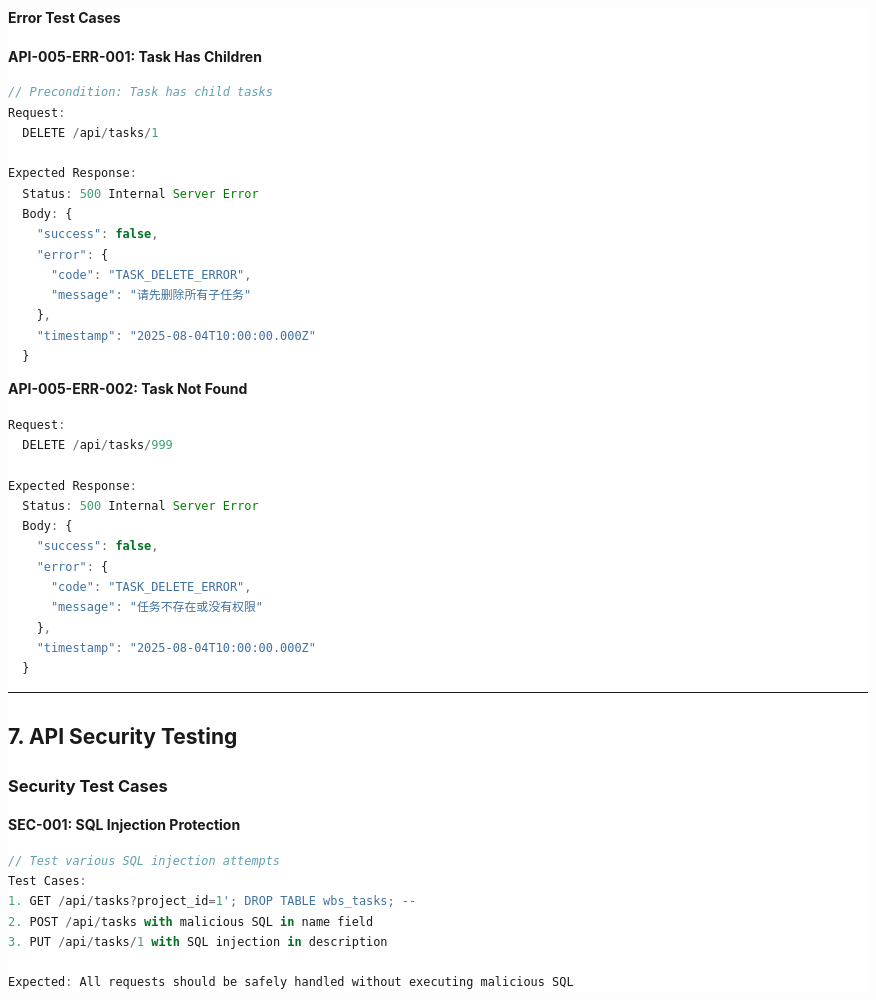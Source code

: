 #### Error Test Cases

**API-005-ERR-001: Task Has Children**
```javascript
// Precondition: Task has child tasks
Request:
  DELETE /api/tasks/1

Expected Response:
  Status: 500 Internal Server Error
  Body: {
    "success": false,
    "error": {
      "code": "TASK_DELETE_ERROR",
      "message": "请先删除所有子任务"
    },
    "timestamp": "2025-08-04T10:00:00.000Z"
  }
```

**API-005-ERR-002: Task Not Found**
```javascript
Request:
  DELETE /api/tasks/999

Expected Response:
  Status: 500 Internal Server Error
  Body: {
    "success": false,
    "error": {
      "code": "TASK_DELETE_ERROR",
      "message": "任务不存在或没有权限"
    },
    "timestamp": "2025-08-04T10:00:00.000Z"
  }
```

---

## 7. API Security Testing

### Security Test Cases

**SEC-001: SQL Injection Protection**
```javascript
// Test various SQL injection attempts
Test Cases:
1. GET /api/tasks?project_id=1'; DROP TABLE wbs_tasks; --
2. POST /api/tasks with malicious SQL in name field
3. PUT /api/tasks/1 with SQL injection in description

Expected: All requests should be safely handled without executing malicious SQL
```
